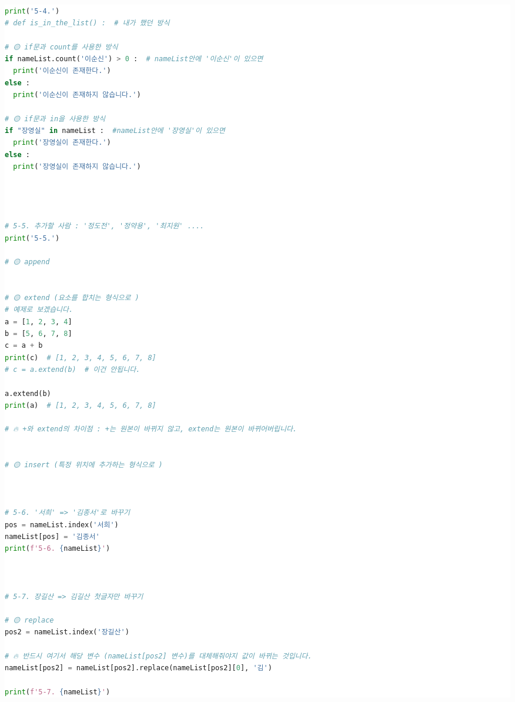 ```python
print('5-4.')
# def is_in_the_list() :  # 내가 했던 방식

# 🟡 if문과 count를 사용한 방식
if nameList.count('이순신') > 0 :  # nameList안에 '이순신'이 있으면
  print('이순신이 존재한다.')
else :
  print('이순신이 존재하지 않습니다.')

# 🟡 if문과 in을 사용한 방식
if "장영실" in nameList :  #nameList안에 '장영실'이 있으면
  print('장영실이 존재한다.')
else :
  print('장영실이 존재하지 않습니다.')




# 5-5. 추가할 사람 : '정도전', '정약용', '최지원' ....
print('5-5.')

# 🟡 append


# 🟡 extend (요소를 합치는 형식으로 )
# 예제로 보겠습니다.
a = [1, 2, 3, 4]
b = [5, 6, 7, 8]
c = a + b
print(c)  # [1, 2, 3, 4, 5, 6, 7, 8]
# c = a.extend(b)  # 이건 안됩니다.

a.extend(b)
print(a)  # [1, 2, 3, 4, 5, 6, 7, 8]

# 🔥 +와 extend의 차이점 : +는 원본이 바뀌지 않고, extend는 원본이 바뀌어버립니다.


# 🟡 insert (특정 위치에 추가하는 형식으로 )



# 5-6. '서희' => '김종서'로 바꾸기
pos = nameList.index('서희')
nameList[pos] = '김종서'
print(f'5-6. {nameList}')



# 5-7. 장길산 => 김길산 첫글자만 바꾸기

# 🟡 replace
pos2 = nameList.index('장길산')

# 🔥 반드시 여기서 해당 변수 (nameList[pos2] 변수)를 대체해줘야지 값이 바뀌는 것입니다.
nameList[pos2] = nameList[pos2].replace(nameList[pos2][0], '김')

print(f'5-7. {nameList}')
```
